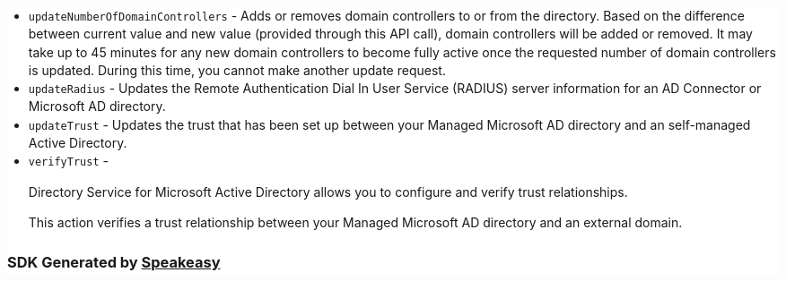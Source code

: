 * `updateNumberOfDomainControllers` - Adds or removes domain controllers to or from the directory. Based on the difference between current value and new value (provided through this API call), domain controllers will be added or removed. It may take up to 45 minutes for any new domain controllers to become fully active once the requested number of domain controllers is updated. During this time, you cannot make another update request.
* `updateRadius` - Updates the Remote Authentication Dial In User Service (RADIUS) server information for an AD Connector or Microsoft AD directory.
* `updateTrust` - Updates the trust that has been set up between your Managed Microsoft AD directory and an self-managed Active Directory.
* `verifyTrust` - <p>Directory Service for Microsoft Active Directory allows you to configure and verify trust relationships.</p> <p>This action verifies a trust relationship between your Managed Microsoft AD directory and an external domain.</p>



### SDK Generated by [Speakeasy](https://docs.speakeasyapi.dev/docs/using-speakeasy/client-sdks)

